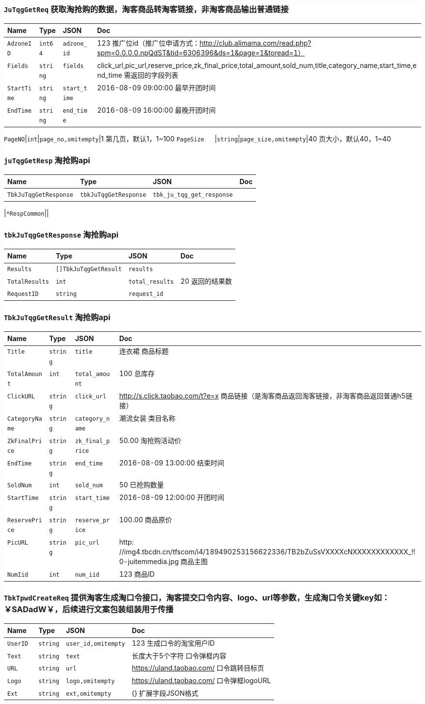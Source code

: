 ### `JuTqgGetReq` 获取淘抢购的数据，淘客商品转淘客链接，非淘客商品输出普通链接

Name|Type|JSON|Doc
:---|:---|:---|:--
`AdzoneID`|`int64`|`adzone_id`|123	推广位id（推广位申请方式：http://club.alimama.com/read.php?spm=0.0.0.0.npQdST&tid=6306396&ds=1&page=1&toread=1）
`Fields`|`string`|`fields`|click_url,pic_url,reserve_price,zk_final_price,total_amount,sold_num,title,category_name,start_time,end_time	需返回的字段列表
`StartTime`|`string`|`start_time`|2016-08-09 09:00:00	最早开团时间
`EndTime`|`string`|`end_time`|2016-08-09 16:00:00	最晚开团时间

`PageNO`|`int`|`page_no,omitempty`|1	第几页，默认1，1~100
`PageSize	`|`string`|`page_size,omitempty`|40	页大小，默认40，1~40

### `juTqgGetResp`  淘抢购api 

Name|Type|JSON|Doc
:---|:---|:---|:--
`TbkJuTqgGetResponse`|`tbkJuTqgGetResponse`|`tbk_ju_tqg_get_response`| 

|`*RespCommon`|| 

### `tbkJuTqgGetResponse`  淘抢购api

Name|Type|JSON|Doc
:---|:---|:---|:--
`Results`|`[]TbkJuTqgGetResult`|`results`| 
`TotalResults`|`int`|`total_results`| 	20	返回的结果数
`RequestID`|`string`|`request_id`| 

### `TbkJuTqgGetResult`  淘抢购api

Name|Type|JSON|Doc
:---|:---|:---|:--
`Title        `|`string `|`title`|连衣裙	商品标题
`TotalAmount  `|`int    `|`total_amount`|100	总库存
`ClickURL     `|`string `|`click_url`|http://s.click.taobao.com/t?e=x	商品链接（是淘客商品返回淘客链接，非淘客商品返回普通h5链接）
`CategoryName `|`string `|`category_name`|潮流女装	类目名称
`ZkFinalPrice `|`string `|`zk_final_price`|50.00	淘抢购活动价
`EndTime      `|`string `|`end_time`|	2016-08-09 13:00:00	结束时间
`SoldNum      `|`int    `|`sold_num`|50	已抢购数量
`StartTime    `|`string `|`start_time`|	2016-08-09 12:00:00	开团时间
`ReservePrice `|`string `|`reserve_price`|	100.00	商品原价
`PicURL       `|`string `|`pic_url`|http: //img4.tbcdn.cn/tfscom/i4/189490253156622336/TB2bZuSsVXXXXcNXXXXXXXXXXXX_!!0-juitemmedia.jpg	商品主图
`NumIid       `|`int    `|`num_iid`|123	商品ID

### `TbkTpwdCreateReq` 提供淘客生成淘口令接口，淘客提交口令内容、logo、url等参数，生成淘口令关键key如：￥SADadW￥，后续进行文案包装组装用于传播

Name|Type|JSON|Doc
:---|:---|:---|:--
`UserID`|`string`|`user_id,omitempty`|123	生成口令的淘宝用户ID
`Text`|`string`|`text`|长度大于5个字符	口令弹框内容
`URL`|`string`|`url`|https://uland.taobao.com/	口令跳转目标页
`Logo`|`string`|`logo,omitempty`|	https://uland.taobao.com/	口令弹框logoURL
`Ext	`|`string`|`ext,omitempty`|	{}	扩展字段JSON格式
